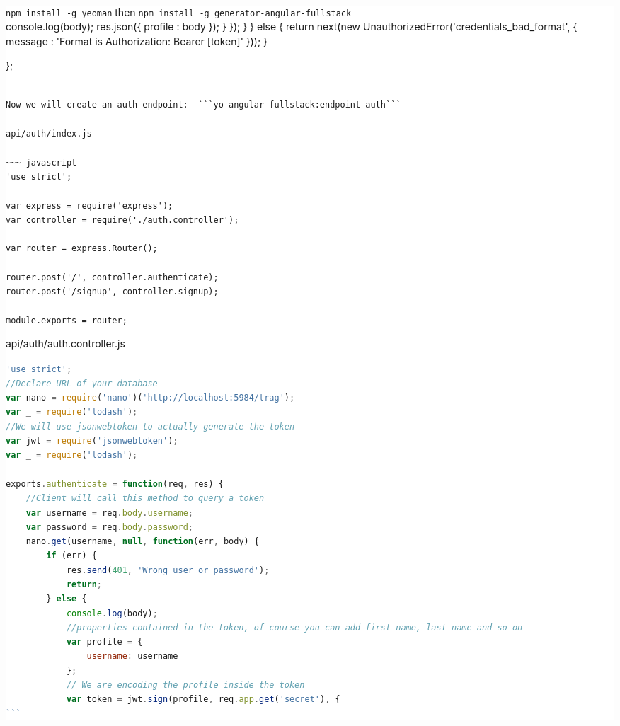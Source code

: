 ```npm install -g yeoman``` then ```npm install -g generator-angular-fullstack```  
					console.log(body);
					res.json({
						profile : body
					});
				}
			});
		}
	} else {
		return next(new UnauthorizedError('credentials_bad_format', {
				message : 'Format is Authorization: Bearer [token]'
			}));
	}

};
 
~~~

Now we will create an auth endpoint:  ```yo angular-fullstack:endpoint auth```  

api/auth/index.js

~~~ javascript
'use strict';

var express = require('express');
var controller = require('./auth.controller');

var router = express.Router();

router.post('/', controller.authenticate);
router.post('/signup', controller.signup);

module.exports = router;
~~~


api/auth/auth.controller.js  

~~~ javascript
'use strict';
//Declare URL of your database
var nano = require('nano')('http://localhost:5984/trag');
var _ = require('lodash');
//We will use jsonwebtoken to actually generate the token
var jwt = require('jsonwebtoken');
var _ = require('lodash');

exports.authenticate = function(req, res) {
    //Client will call this method to query a token
    var username = req.body.username;
    var password = req.body.password;
    nano.get(username, null, function(err, body) {
        if (err) {
            res.send(401, 'Wrong user or password');
            return;
        } else {
            console.log(body);
			//properties contained in the token, of course you can add first name, last name and so on
            var profile = {
                username: username
            };
            // We are encoding the profile inside the token
            var token = jwt.sign(profile, req.app.get('secret'), {
```
